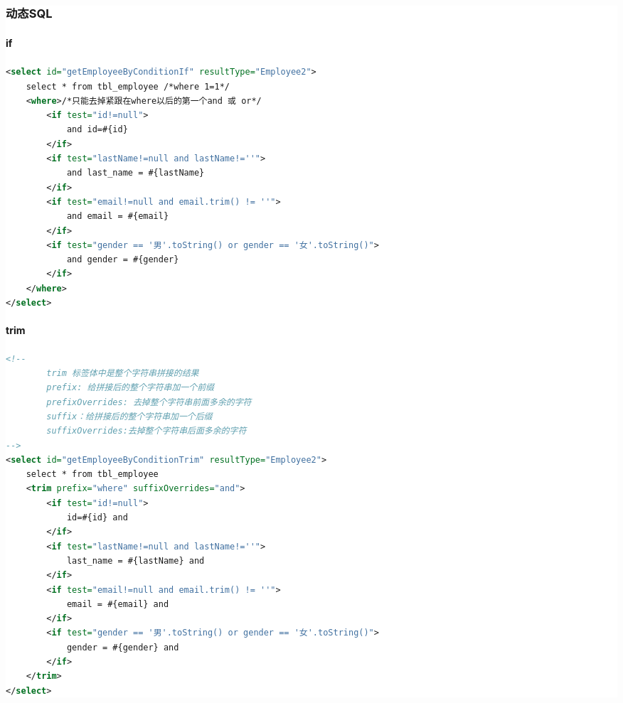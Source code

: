 

### 动态SQL

#### if

```xml
<select id="getEmployeeByConditionIf" resultType="Employee2">
    select * from tbl_employee /*where 1=1*/
    <where>/*只能去掉紧跟在where以后的第一个and 或 or*/
        <if test="id!=null">
            and id=#{id}
        </if>
        <if test="lastName!=null and lastName!=''">
            and last_name = #{lastName}
        </if>
        <if test="email!=null and email.trim() != ''">
            and email = #{email}
        </if>
        <if test="gender == '男'.toString() or gender == '女'.toString()">
            and gender = #{gender}
        </if>
    </where>
</select>
```

#### trim

```xml
<!--
        trim 标签体中是整个字符串拼接的结果
        prefix: 给拼接后的整个字符串加一个前缀
        prefixOverrides: 去掉整个字符串前面多余的字符
        suffix：给拼接后的整个字符串加一个后缀
        suffixOverrides:去掉整个字符串后面多余的字符
-->
<select id="getEmployeeByConditionTrim" resultType="Employee2">
    select * from tbl_employee
    <trim prefix="where" suffixOverrides="and">
        <if test="id!=null">
            id=#{id} and
        </if>
        <if test="lastName!=null and lastName!=''">
            last_name = #{lastName} and
        </if>
        <if test="email!=null and email.trim() != ''">
            email = #{email} and
        </if>
        <if test="gender == '男'.toString() or gender == '女'.toString()">
            gender = #{gender} and
        </if>
    </trim>
</select>
```
